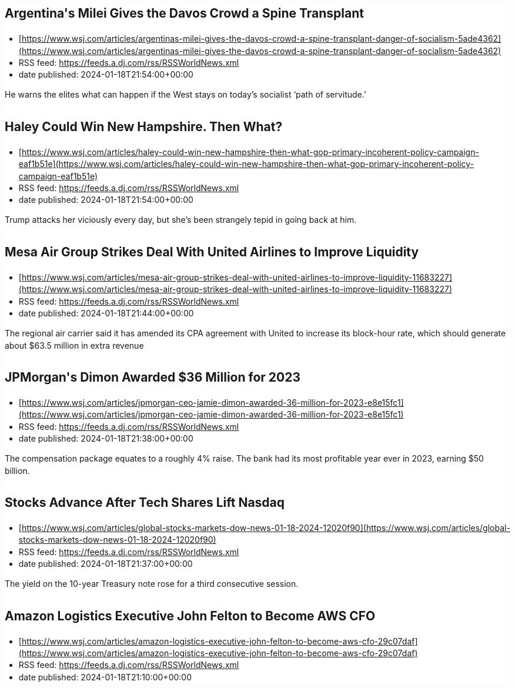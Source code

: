 ## Argentina's Milei Gives the Davos Crowd a Spine Transplant
 - [https://www.wsj.com/articles/argentinas-milei-gives-the-davos-crowd-a-spine-transplant-danger-of-socialism-5ade4362](https://www.wsj.com/articles/argentinas-milei-gives-the-davos-crowd-a-spine-transplant-danger-of-socialism-5ade4362)
 - RSS feed: https://feeds.a.dj.com/rss/RSSWorldNews.xml
 - date published: 2024-01-18T21:54:00+00:00

He warns the elites what can happen if the West stays on today’s socialist ‘path of servitude.’

## Haley Could Win New Hampshire. Then What?
 - [https://www.wsj.com/articles/haley-could-win-new-hampshire-then-what-gop-primary-incoherent-policy-campaign-eaf1b51e](https://www.wsj.com/articles/haley-could-win-new-hampshire-then-what-gop-primary-incoherent-policy-campaign-eaf1b51e)
 - RSS feed: https://feeds.a.dj.com/rss/RSSWorldNews.xml
 - date published: 2024-01-18T21:54:00+00:00

Trump attacks her viciously every day, but she’s been strangely tepid in going back at him.

## Mesa Air Group Strikes Deal With United Airlines to Improve Liquidity
 - [https://www.wsj.com/articles/mesa-air-group-strikes-deal-with-united-airlines-to-improve-liquidity-11683227](https://www.wsj.com/articles/mesa-air-group-strikes-deal-with-united-airlines-to-improve-liquidity-11683227)
 - RSS feed: https://feeds.a.dj.com/rss/RSSWorldNews.xml
 - date published: 2024-01-18T21:44:00+00:00

The regional air carrier said it has amended its CPA agreement with United to increase its block-hour rate, which should generate about $63.5 million in extra revenue

## JPMorgan's Dimon Awarded $36 Million for 2023
 - [https://www.wsj.com/articles/jpmorgan-ceo-jamie-dimon-awarded-36-million-for-2023-e8e15fc1](https://www.wsj.com/articles/jpmorgan-ceo-jamie-dimon-awarded-36-million-for-2023-e8e15fc1)
 - RSS feed: https://feeds.a.dj.com/rss/RSSWorldNews.xml
 - date published: 2024-01-18T21:38:00+00:00

The compensation package equates to a roughly 4% raise. The bank had its most profitable year ever in 2023, earning $50 billion.

## Stocks Advance After Tech Shares Lift Nasdaq
 - [https://www.wsj.com/articles/global-stocks-markets-dow-news-01-18-2024-12020f90](https://www.wsj.com/articles/global-stocks-markets-dow-news-01-18-2024-12020f90)
 - RSS feed: https://feeds.a.dj.com/rss/RSSWorldNews.xml
 - date published: 2024-01-18T21:37:00+00:00

The yield on the 10-year Treasury note rose for a third consecutive session.

## Amazon Logistics Executive John Felton to Become AWS CFO
 - [https://www.wsj.com/articles/amazon-logistics-executive-john-felton-to-become-aws-cfo-29c07daf](https://www.wsj.com/articles/amazon-logistics-executive-john-felton-to-become-aws-cfo-29c07daf)
 - RSS feed: https://feeds.a.dj.com/rss/RSSWorldNews.xml
 - date published: 2024-01-18T21:10:00+00:00
